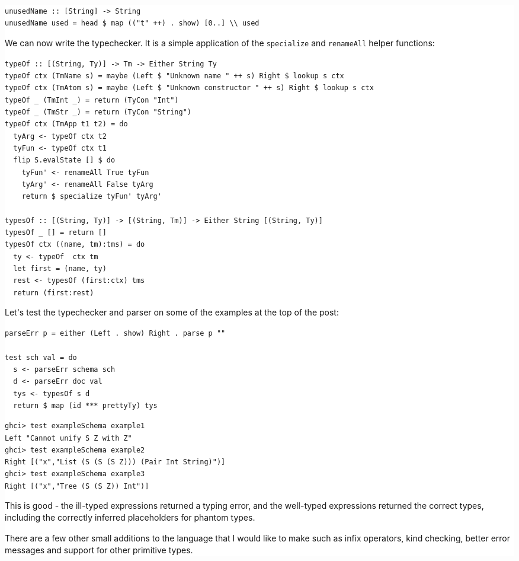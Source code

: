 ~~~{.haskell}
unusedName :: [String] -> String
unusedName used = head $ map (("t" ++) . show) [0..] \\ used
~~~

We can now write the typechecker. It is a simple application of the `specialize` and `renameAll` helper functions:

~~~{.haskell}
typeOf :: [(String, Ty)] -> Tm -> Either String Ty
typeOf ctx (TmName s) = maybe (Left $ "Unknown name " ++ s) Right $ lookup s ctx
typeOf ctx (TmAtom s) = maybe (Left $ "Unknown constructor " ++ s) Right $ lookup s ctx
typeOf _ (TmInt _) = return (TyCon "Int")
typeOf _ (TmStr _) = return (TyCon "String")
typeOf ctx (TmApp t1 t2) = do
  tyArg <- typeOf ctx t2
  tyFun <- typeOf ctx t1
  flip S.evalState [] $ do 
    tyFun' <- renameAll True tyFun
    tyArg' <- renameAll False tyArg
    return $ specialize tyFun' tyArg'
  
typesOf :: [(String, Ty)] -> [(String, Tm)] -> Either String [(String, Ty)]
typesOf _ [] = return []
typesOf ctx ((name, tm):tms) = do
  ty <- typeOf  ctx tm
  let first = (name, ty)
  rest <- typesOf (first:ctx) tms
  return (first:rest)
~~~

Let's test the typechecker and parser on some of the examples at the top of the post:

~~~{.haskell}
parseErr p = either (Left . show) Right . parse p ""
  
test sch val = do
  s <- parseErr schema sch
  d <- parseErr doc val
  tys <- typesOf s d
  return $ map (id *** prettyTy) tys
~~~

    ghci> test exampleSchema example1
    Left "Cannot unify S Z with Z"
    ghci> test exampleSchema example2
    Right [("x","List (S (S (S Z))) (Pair Int String)")]
    ghci> test exampleSchema example3
    Right [("x","Tree (S (S Z)) Int")]
    
This is good - the ill-typed expressions returned a typing error, and the well-typed expressions returned the correct types, including the correctly inferred placeholders for phantom types.

There are a few other small additions to the language that I would like to make such as infix operators, kind checking, better error messages and support for other primitive types. 
